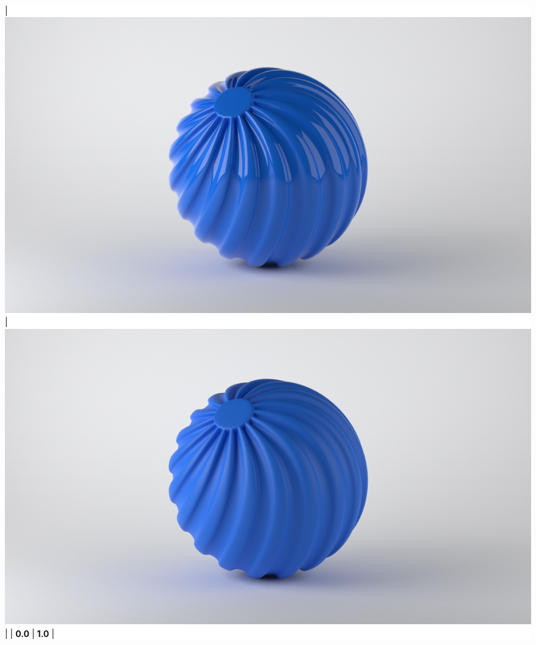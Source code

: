 | ![](https://github.com/ZhongLingXiao/nano-kazen/blob/main/doc/2022_q1/img/param/m0.0_r0.png) | ![](https://github.com/ZhongLingXiao/nano-kazen/blob/main/doc/2022_q1/img/param/m0.0_r0.5.png) |
|           **0.0**            |            **1.0**             |